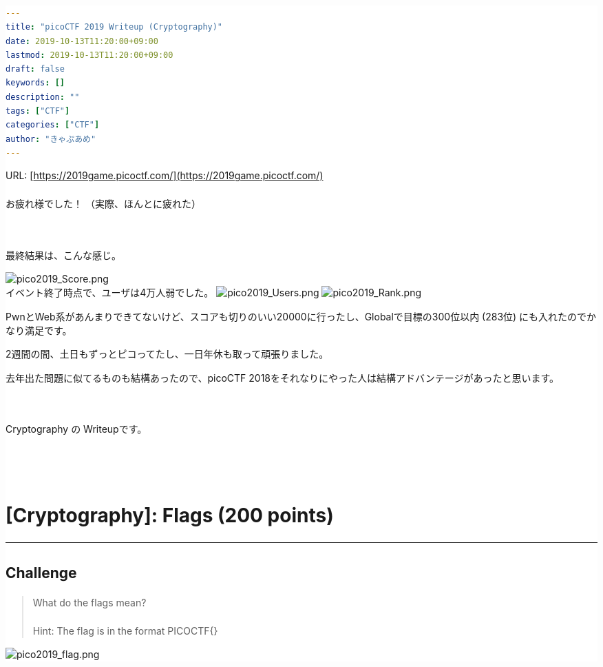 ```yaml
---
title: "picoCTF 2019 Writeup (Cryptography)"
date: 2019-10-13T11:20:00+09:00
lastmod: 2019-10-13T11:20:00+09:00
draft: false
keywords: []
description: ""
tags: ["CTF"]
categories: ["CTF"]
author: "きゃぷあめ"
---
```

URL: [https://2019game.picoctf.com/](https://2019game.picoctf.com/)
<br /><br />
お疲れ様でした！ （実際、ほんとに疲れた）

<br /><br />
最終結果は、こんな感じ。

<img src="https://captureamerica.github.io/writeups/img/pico2019_Score.png" alt="pico2019_Score.png">

<br />
イベント終了時点で、ユーザは4万人弱でした。

<img src="https://captureamerica.github.io/writeups/img/pico2019_Users.png" alt="pico2019_Users.png">

<img src="https://captureamerica.github.io/writeups/img/pico2019_Rank.png" alt="pico2019_Rank.png">

PwnとWeb系があんまりできてないけど、スコアも切りのいい20000に行ったし、Globalで目標の300位以内 (283位) にも入れたのでかなり満足です。

2週間の間、土日もずっとピコってたし、一日年休も取って頑張りました。

去年出た問題に似てるものも結構あったので、picoCTF 2018をそれなりにやった人は結構アドバンテージがあったと思います。



<br /><br />
Cryptography の Writeupです。




<br /><br />
# [Cryptography]: Flags (200 points)
- - -
## Challenge
> What do the flags mean?
<br /><br />
Hint: The flag is in the format PICOCTF{}

<img src="https://captureamerica.github.io/writeups/img/pico2019_flag.png" alt="pico2019_flag.png">

